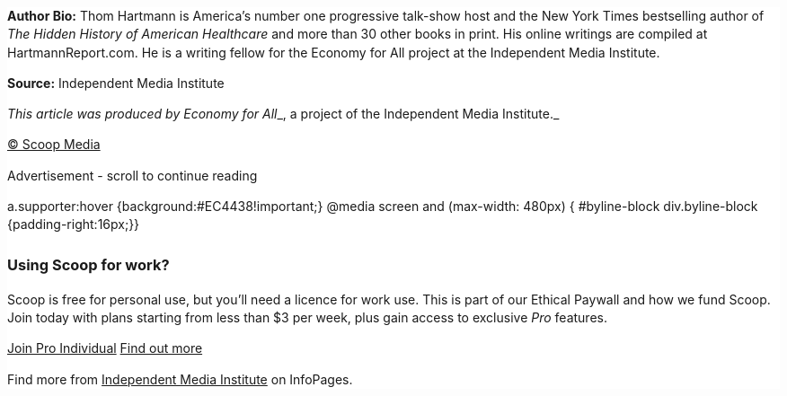 **Author Bio:** Thom Hartmann is America’s number one progressive talk-show host and the New York Times bestselling author of _The Hidden History of American Healthcare_ and more than 30 other books in print. His online writings are compiled at HartmannReport.com. He is a writing fellow for the Economy for All project at the Independent Media Institute.

**Source:** Independent Media Institute

_This article was produced by_ _Economy for All__, a project of the Independent Media Institute._

[© Scoop Media](http://www.scoop.co.nz/about/terms.html)  

Advertisement - scroll to continue reading



a.supporter:hover {background:#EC4438!important;} @media screen and (max-width: 480px) { #byline-block div.byline-block {padding-right:16px;}}

### Using Scoop for work?

Scoop is free for personal use, but you’ll need a licence for work use. This is part of our Ethical Paywall and how we fund Scoop. Join today with plans starting from less than $3 per week, plus gain access to exclusive _Pro_ features.  
  
[Join Pro Individual](https://pro.scoop.co.nz/Individual/?from=ProIn24) [Find out more](https://pro.scoop.co.nz/using-scoop-for-work/?from=ProIn24)

Find more from [Independent Media Institute](https://info.scoop.co.nz/Independent_Media_Institute) on InfoPages.